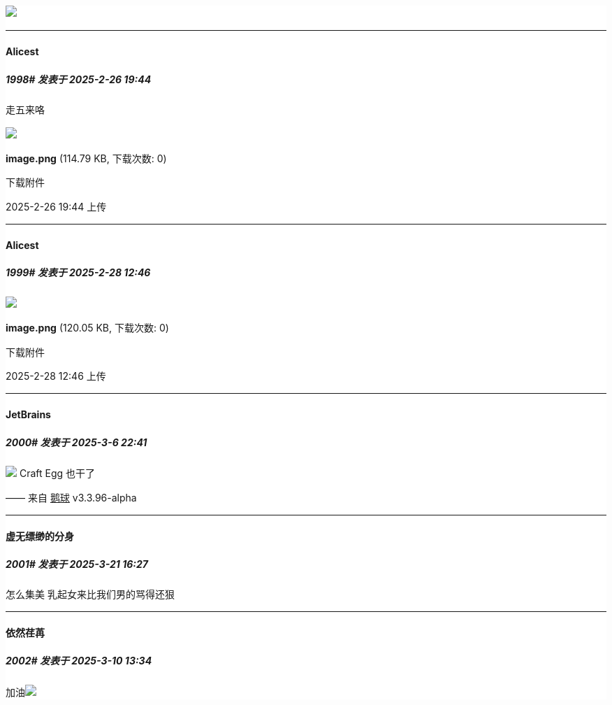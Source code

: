 <img src="https://p.sda1.dev/22/268a8992a7bef0d92a8442f205fadba8/image.jpg" referrerpolicy="no-referrer">

*****

####  Alicest  
##### 1998#       发表于 2025-2-26 19:44

走五来咯

<img src="https://img.saraba1st.com/forum/202502/26/194405b8jdo8nww08n8z30.png" referrerpolicy="no-referrer">

<strong>image.png</strong> (114.79 KB, 下载次数: 0)

下载附件

2025-2-26 19:44 上传

*****

####  Alicest  
##### 1999#       发表于 2025-2-28 12:46

<img src="https://img.saraba1st.com/forum/202502/28/124605jwb41bp31cer39kp.png" referrerpolicy="no-referrer">

<strong>image.png</strong> (120.05 KB, 下载次数: 0)

下载附件

2025-2-28 12:46 上传

*****

####  JetBrains  
##### 2000#       发表于 2025-3-6 22:41

<img src="https://p.sda1.dev/22/e839bf6e782122193625947b3de08f2c/image.jpg" referrerpolicy="no-referrer">
Craft Egg 也干了

—— 来自 [鹅球](https://www.pgyer.com/xfPejhuq) v3.3.96-alpha

*****

####  虚无缥缈的分身  
##### 2001#       发表于 2025-3-21 16:27

怎么集美 乳起女来比我们男的骂得还狠

*****

####  依然荏苒  
##### 2002#       发表于 2025-3-10 13:34

加油<img src="https://static.saraba1st.com/image/smiley/face2017/075.png" referrerpolicy="no-referrer">
